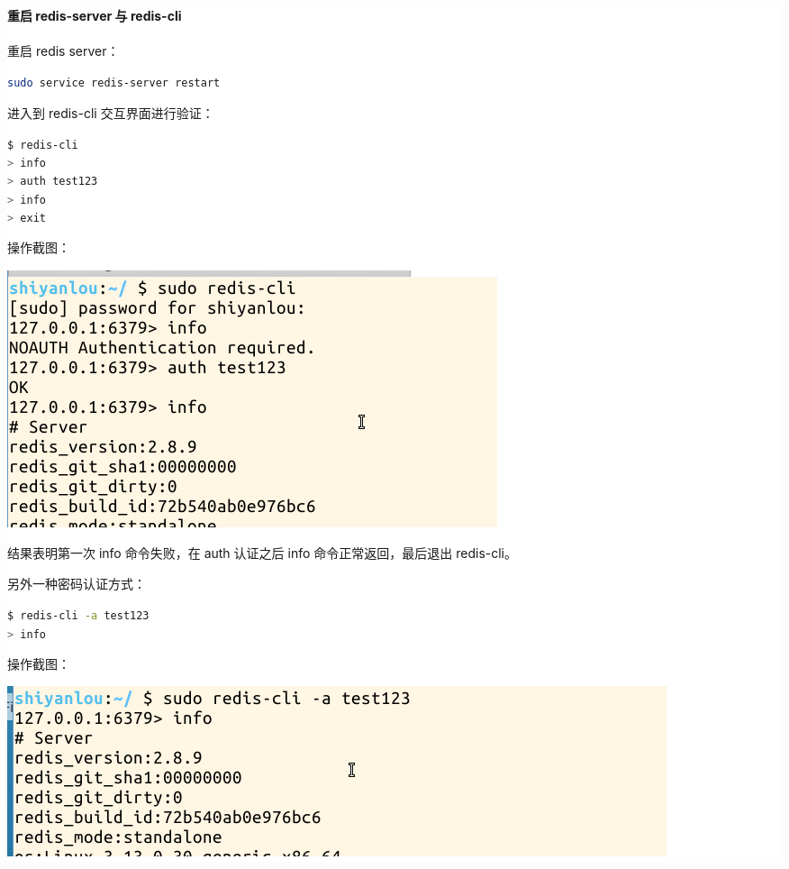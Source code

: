 #### 重启 redis-server 与 redis-cli

重启 redis server：

```bash
sudo service redis-server restart
```

进入到 redis-cli 交互界面进行验证：

```bash
$ redis-cli
> info
> auth test123
> info
> exit
```

操作截图：

![4-2-2](./images/userid42227labid915time1429588373908.png)

结果表明第一次 info 命令失败，在 auth 认证之后 info 命令正常返回，最后退出 redis-cli。

另外一种密码认证方式：

```bash
$ redis-cli -a test123
> info
```

操作截图：

![4-2-3](./images/userid42227labid915time1429588772601.png)
